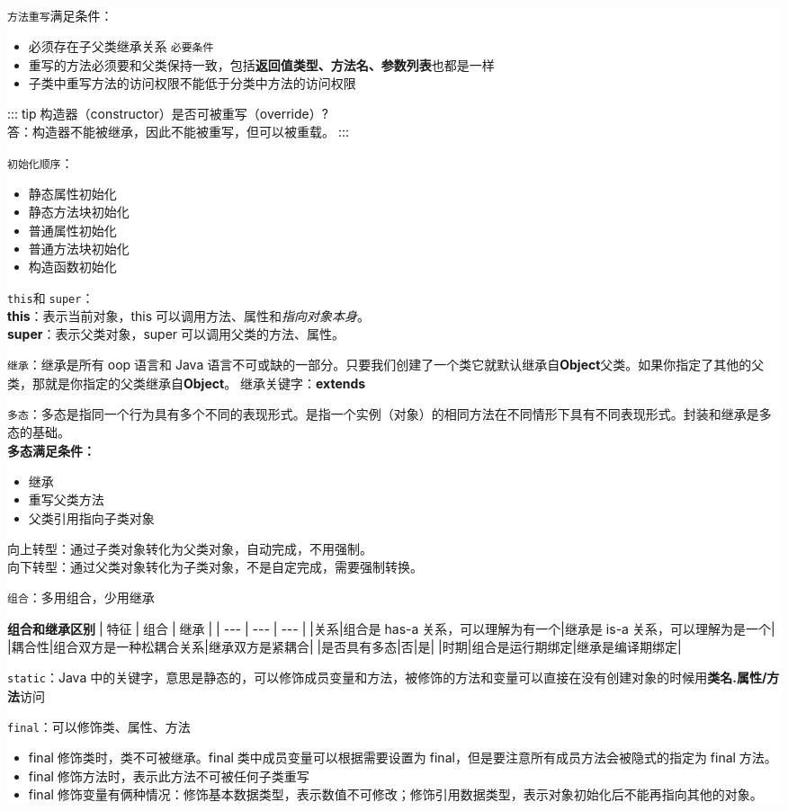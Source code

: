 `方法重写`满足条件：

- 必须存在子父类继承关系 `必要条件`
- 重写的方法必须要和父类保持一致，包括**返回值类型、方法名、参数列表**也都是一样
- 子类中重写方法的访问权限不能低于分类中方法的访问权限

::: tip
构造器（constructor）是否可被重写（override）?  
答：构造器不能被继承，因此不能被重写，但可以被重载。
:::

`初始化顺序`：

- 静态属性初始化
- 静态方法块初始化
- 普通属性初始化
- 普通方法块初始化
- 构造函数初始化

`this`和 `super`：  
**this**：表示当前对象，this 可以调用方法、属性和*指向对象本身*。  
**super**：表示父类对象，super 可以调用父类的方法、属性。

`继承`：继承是所有 oop 语言和 Java 语言不可或缺的一部分。只要我们创建了一个类它就默认继承自**Object**父类。如果你指定了其他的父类，那就是你指定的父类继承自**Object**。
继承关键字：**extends**

`多态`：多态是指同一个行为具有多个不同的表现形式。是指一个实例（对象）的相同方法在不同情形下具有不同表现形式。封装和继承是多态的基础。  
**多态满足条件：**

- 继承
- 重写父类方法
- 父类引用指向子类对象

向上转型：通过子类对象转化为父类对象，自动完成，不用强制。  
向下转型：通过父类对象转化为子类对象，不是自定完成，需要强制转换。

`组合`：多用组合，少用继承

**组合和继承区别**
| 特征 | 组合 | 继承 |
| --- | --- | --- |
|关系|组合是 has-a 关系，可以理解为有一个|继承是 is-a 关系，可以理解为是一个|
|耦合性|组合双方是一种松耦合关系|继承双方是紧耦合|
|是否具有多态|否|是|
|时期|组合是运行期绑定|继承是编译期绑定|

`static`：Java 中的关键字，意思是静态的，可以修饰成员变量和方法，被修饰的方法和变量可以直接在没有创建对象的时候用**类名.属性/方法**访问

`final`：可以修饰类、属性、方法

- final 修饰类时，类不可被继承。final 类中成员变量可以根据需要设置为 final，但是要注意所有成员方法会被隐式的指定为 final 方法。
- final 修饰方法时，表示此方法不可被任何子类重写
- final 修饰变量有俩种情况：修饰基本数据类型，表示数值不可修改；修饰引用数据类型，表示对象初始化后不能再指向其他的对象。
